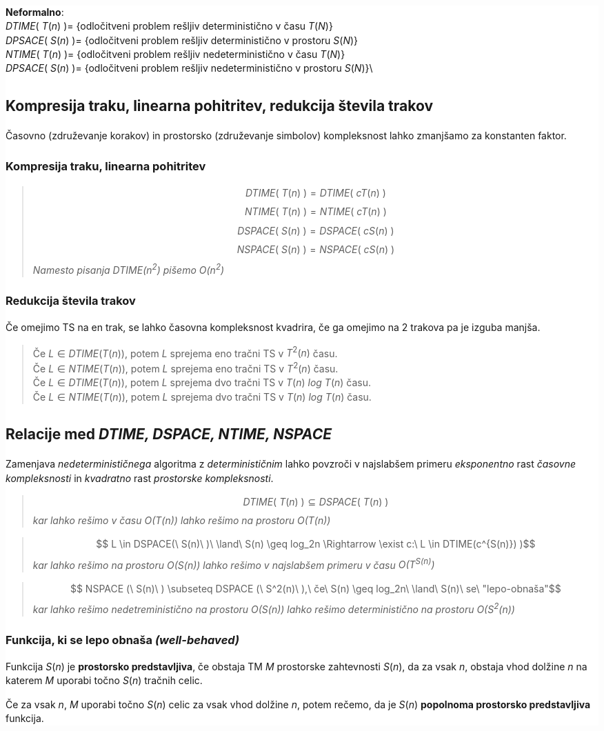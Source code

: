 **Neformalno**:\
$DTIME (\ T(n)\ ) =$ {odločitveni problem rešljiv deterministično v času $T(N)$}\
$DPSACE (\ S(n)\ ) =$ {odločitveni problem rešljiv deterministično v prostoru $S(N)$}\
$NTIME (\ T(n)\ ) =$ {odločitveni problem rešljiv nedeterministično v času $T(N)$}\
$DPSACE (\ S(n)\ ) =$ {odločitveni problem rešljiv nedeterministično v prostoru $S(N)$}\

## Kompresija traku, linearna pohitritev, redukcija števila trakov

Časovno (združevanje korakov) in prostorsko (združevanje simbolov) kompleksnost lahko zmanjšamo za konstanten faktor.

### Kompresija traku, linearna pohitritev
> $$DTIME (\ T(n)\ ) =  DTIME (\ cT(n)\ )$$
> $$NTIME (\ T(n)\ ) =  NTIME (\ cT(n)\ )$$
> $$DSPACE (\ S(n)\ ) =  DSPACE (\ cS(n)\ )$$
> $$NSPACE (\ S(n)\ ) =  NSPACE (\ cS(n)\ )$$
> *Namesto pisanja $DTIME(n^2)$ pišemo $O(n^2)$*

### Redukcija števila trakov

Če omejimo TS na en trak, se lahko časovna kompleksnost kvadrira, če ga omejimo na 2 trakova pa je izguba manjša.

> Če $L \in DTIME(T(n))$, potem $L$ sprejema eno tračni TS v $T^2(n)$ času.\
> Če $L \in NTIME(T(n))$, potem $L$ sprejema eno tračni TS v $T^2(n)$ času.\
> Če $L \in DTIME(T(n))$, potem $L$ sprejema dvo tračni TS v $T(n)\ log\ T(n)$ času.\
> Če $L \in NTIME(T(n))$, potem $L$ sprejema dvo tračni TS v $T(n)\ log\ T(n)$ času.

## Relacije med *DTIME, DSPACE, NTIME, NSPACE*
Zamenjava *nedeterminističnega* algoritma z *determinističnim* lahko povzroči v najslabšem primeru *eksponentno* rast *časovne kompleksnosti* in *kvadratno* rast *prostorske kompleksnosti*.

> $$ DTIME (\ T(n)\ ) \subseteq DSPACE(\ T(n)\ )$$
> *kar lahko rešimo v času $O(T(n))$ lahko rešimo na prostoru $O(T(n))$*

> $$ L \in DSPACE(\ S(n)\ )\ \land\ S(n) \geq log_2n \Rightarrow \exist c:\ L \in DTIME(c^{S(n)}) )$$
> *kar lahko rešimo na prostoru $O(S(n))$ lahko rešimo v najslabšem primeru v času $O(T^{S(n)})$*

> $$ NSPACE (\ S(n)\ ) \subseteq DSPACE (\ S^2(n)\ ),\ če\ S(n) \geq log_2n\  \land\ S(n)\ se\ "lepo-obnaša"$$
> *kar lahko rešimo nedetreministično na prostoru $O(S(n))$ lahko rešimo deterministično na prostoru $O(S^2(n))$*

### Funkcija, ki se lepo obnaša *(well-behaved)*

Funkcija $S(n)$ je **prostorsko predstavljiva**, če obstaja TM $M$ prostorske zahtevnosti $S(n)$, da za vsak $n$, obstaja vhod dolžine $n$ na katerem $M$ uporabi točno $S(n)$ tračnih celic.

Če za vsak $n$, $M$ uporabi točno $S(n)$ celic za vsak vhod dolžine $n$, potem rečemo, da je $S(n)$ **popolnoma prostorsko predstavljiva** funkcija.
